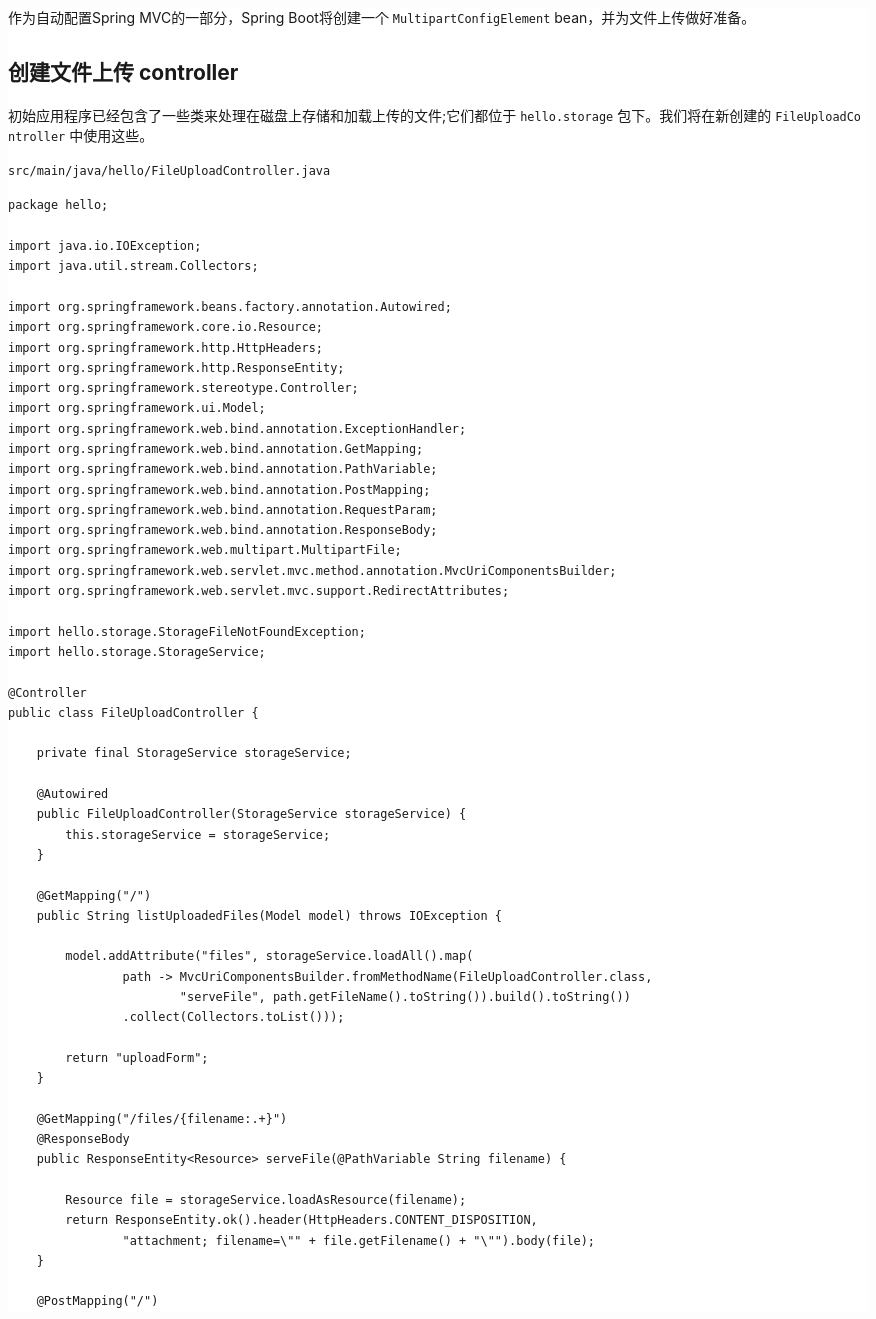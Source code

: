 作为自动配置Spring MVC的一部分，Spring Boot将创建一个 `MultipartConfigElement` bean，并为文件上传做好准备。

## 创建文件上传 controller
初始应用程序已经包含了一些类来处理在磁盘上存储和加载上传的文件;它们都位于 `hello.storage` 包下。我们将在新创建的 `FileUploadController` 中使用这些。

`src/main/java/hello/FileUploadController.java`


```text
package hello;

import java.io.IOException;
import java.util.stream.Collectors;

import org.springframework.beans.factory.annotation.Autowired;
import org.springframework.core.io.Resource;
import org.springframework.http.HttpHeaders;
import org.springframework.http.ResponseEntity;
import org.springframework.stereotype.Controller;
import org.springframework.ui.Model;
import org.springframework.web.bind.annotation.ExceptionHandler;
import org.springframework.web.bind.annotation.GetMapping;
import org.springframework.web.bind.annotation.PathVariable;
import org.springframework.web.bind.annotation.PostMapping;
import org.springframework.web.bind.annotation.RequestParam;
import org.springframework.web.bind.annotation.ResponseBody;
import org.springframework.web.multipart.MultipartFile;
import org.springframework.web.servlet.mvc.method.annotation.MvcUriComponentsBuilder;
import org.springframework.web.servlet.mvc.support.RedirectAttributes;

import hello.storage.StorageFileNotFoundException;
import hello.storage.StorageService;

@Controller
public class FileUploadController {

    private final StorageService storageService;

    @Autowired
    public FileUploadController(StorageService storageService) {
        this.storageService = storageService;
    }

    @GetMapping("/")
    public String listUploadedFiles(Model model) throws IOException {

        model.addAttribute("files", storageService.loadAll().map(
                path -> MvcUriComponentsBuilder.fromMethodName(FileUploadController.class,
                        "serveFile", path.getFileName().toString()).build().toString())
                .collect(Collectors.toList()));

        return "uploadForm";
    }

    @GetMapping("/files/{filename:.+}")
    @ResponseBody
    public ResponseEntity<Resource> serveFile(@PathVariable String filename) {

        Resource file = storageService.loadAsResource(filename);
        return ResponseEntity.ok().header(HttpHeaders.CONTENT_DISPOSITION,
                "attachment; filename=\"" + file.getFilename() + "\"").body(file);
    }

    @PostMapping("/")
```
